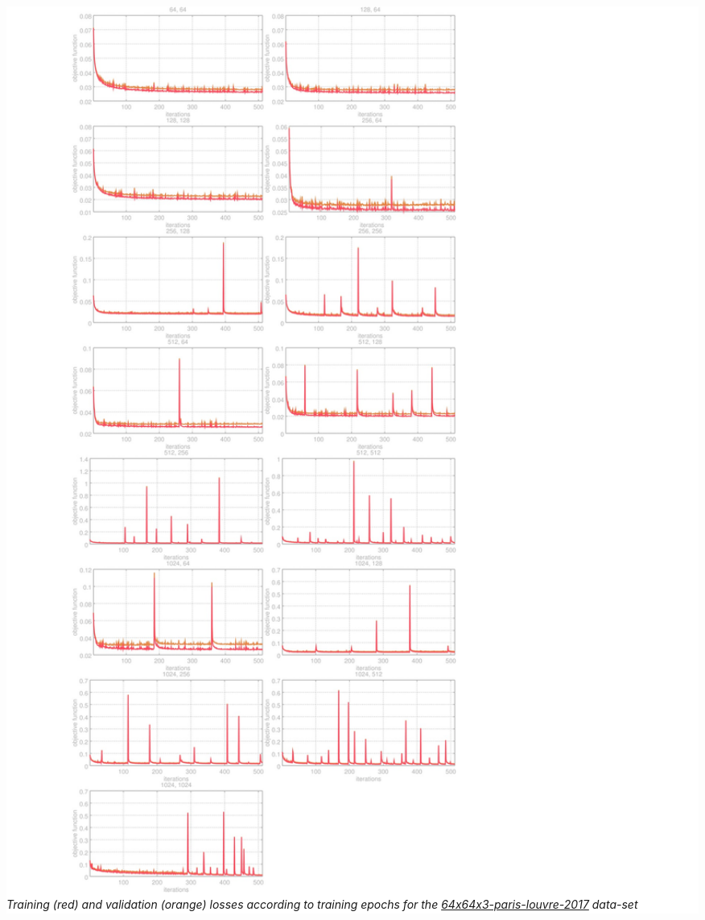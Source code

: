 <img src="https://github.com/nils-hamel/turing-project/blob/master/doc/research/8f7a9e0546192e36/64x64x3-paris-louvre-2017-loss.jpg?raw=true" width="640">
<br />
<i>Training (red) and validation (orange) losses according to training epochs for the <a href="https://github.com/nils-hamel/turing-project/blob/master/doc/dataset/64x64x3-paris-louvre-2017.md">64x64x3-paris-louvre-2017</a> data-set</i>
</p>

